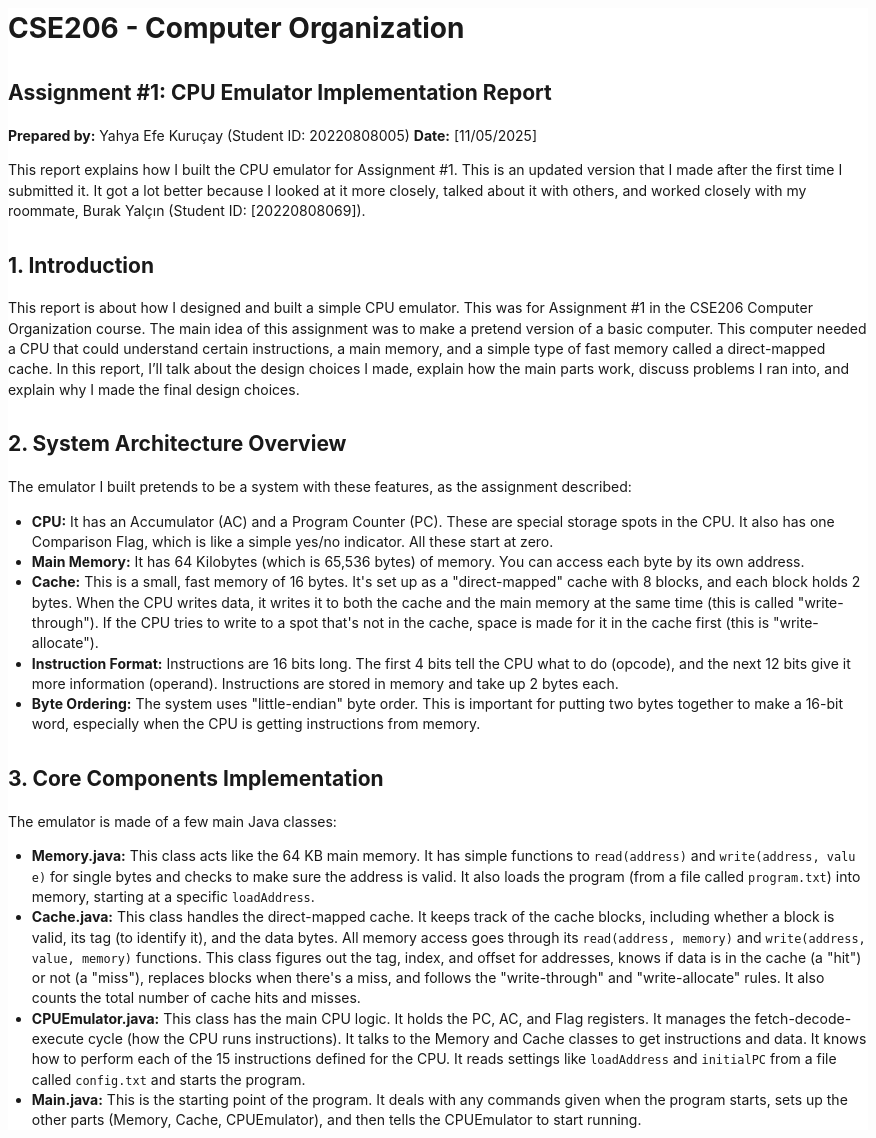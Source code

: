 # CSE206 - Computer Organization
## Assignment #1: CPU Emulator Implementation Report

**Prepared by:** Yahya Efe Kuruçay (Student ID: 20220808005)
**Date:** [11/05/2025]

This report explains how I built the CPU emulator for Assignment #1. This is an updated version that I made after the first time I submitted it. It got a lot better because I looked at it more closely, talked about it with others, and worked closely with my roommate, Burak Yalçın (Student ID: [20220808069]).

## 1. Introduction

This report is about how I designed and built a simple CPU emulator. This was for Assignment #1 in the CSE206 Computer Organization course. The main idea of this assignment was to make a pretend version of a basic computer. This computer needed a CPU that could understand certain instructions, a main memory, and a simple type of fast memory called a direct-mapped cache. In this report, I’ll talk about the design choices I made, explain how the main parts work, discuss problems I ran into, and explain why I made the final design choices.

## 2. System Architecture Overview

The emulator I built pretends to be a system with these features, as the assignment described:

* **CPU:** It has an Accumulator (AC) and a Program Counter (PC). These are special storage spots in the CPU. It also has one Comparison Flag, which is like a simple yes/no indicator. All these start at zero.
* **Main Memory:** It has 64 Kilobytes (which is 65,536 bytes) of memory. You can access each byte by its own address.
* **Cache:** This is a small, fast memory of 16 bytes. It's set up as a "direct-mapped" cache with 8 blocks, and each block holds 2 bytes. When the CPU writes data, it writes it to both the cache and the main memory at the same time (this is called "write-through"). If the CPU tries to write to a spot that's not in the cache, space is made for it in the cache first (this is "write-allocate").
* **Instruction Format:** Instructions are 16 bits long. The first 4 bits tell the CPU what to do (opcode), and the next 12 bits give it more information (operand). Instructions are stored in memory and take up 2 bytes each.
* **Byte Ordering:** The system uses "little-endian" byte order. This is important for putting two bytes together to make a 16-bit word, especially when the CPU is getting instructions from memory.

## 3. Core Components Implementation

The emulator is made of a few main Java classes:

* **Memory.java:** This class acts like the 64 KB main memory. It has simple functions to `read(address)` and `write(address, value)` for single bytes and checks to make sure the address is valid. It also loads the program (from a file called `program.txt`) into memory, starting at a specific `loadAddress`.
* **Cache.java:** This class handles the direct-mapped cache. It keeps track of the cache blocks, including whether a block is valid, its tag (to identify it), and the data bytes. All memory access goes through its `read(address, memory)` and `write(address, value, memory)` functions. This class figures out the tag, index, and offset for addresses, knows if data is in the cache (a "hit") or not (a "miss"), replaces blocks when there's a miss, and follows the "write-through" and "write-allocate" rules. It also counts the total number of cache hits and misses.
* **CPUEmulator.java:** This class has the main CPU logic. It holds the PC, AC, and Flag registers. It manages the fetch-decode-execute cycle (how the CPU runs instructions). It talks to the Memory and Cache classes to get instructions and data. It knows how to perform each of the 15 instructions defined for the CPU. It reads settings like `loadAddress` and `initialPC` from a file called `config.txt` and starts the program.
* **Main.java:** This is the starting point of the program. It deals with any commands given when the program starts, sets up the other parts (Memory, Cache, CPUEmulator), and then tells the CPUEmulator to start running.
